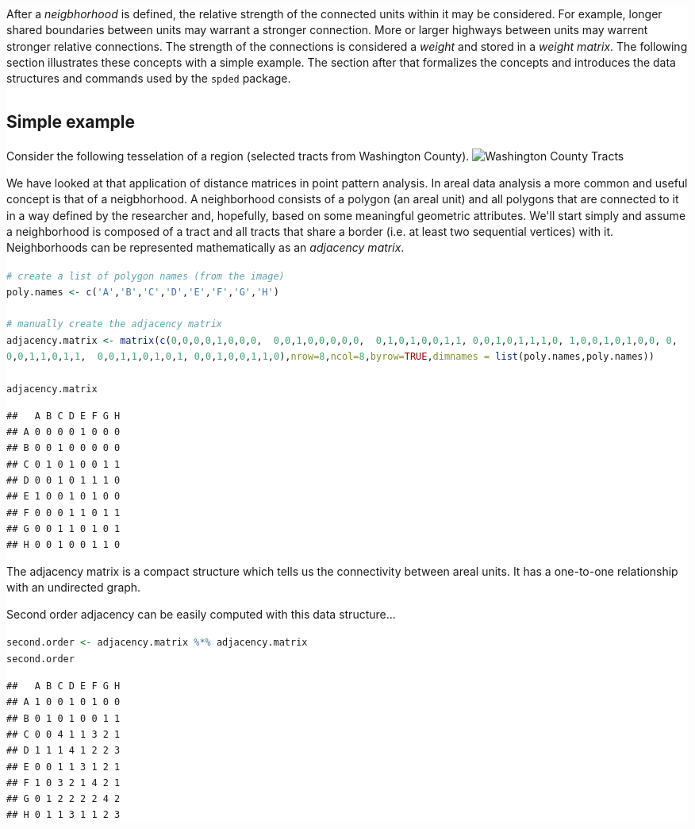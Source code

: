 After a _neigbhorhood_ is defined, the relative strength of the connected units within it may be considered. For example, longer shared boundaries between units may warrant a stronger connection. More or larger highways between units may warrent stronger relative connections. The strength of the connections is considered a _weight_ and stored in a _weight matrix_. The following section illustrates these concepts with a simple example. The section after that formalizes the concepts and introduces the data structures and commands used by the `spded` package.  

## Simple example

Consider the following tesselation of a region (selected tracts from Washington County). ![Washington County Tracts](C:\Users\jcothren\Dropbox\teaching\GEOS4863\Areal_Data_Notes\Simple_Example.png)

We have looked at that application of distance matrices in point pattern analysis. In areal data analysis a more common and useful concept is that of a neigbhorhood. A neighborhood consists of a polygon (an areal unit) and all polygons that are connected to it in a way defined by the researcher and, hopefully, based on some meaningful geometric attributes. We'll start simply and assume a neighborhood is composed of a tract and all tracts that share a border (i.e. at least two sequential vertices) with it. Neighborhoods can be represented mathematically as an _adjacency matrix_.


```r
# create a list of polygon names (from the image)
poly.names <- c('A','B','C','D','E','F','G','H')

# manually create the adjacency matrix
adjacency.matrix <- matrix(c(0,0,0,0,1,0,0,0,  0,0,1,0,0,0,0,0,  0,1,0,1,0,0,1,1, 0,0,1,0,1,1,1,0, 1,0,0,1,0,1,0,0, 0,0,0,1,1,0,1,1,  0,0,1,1,0,1,0,1, 0,0,1,0,0,1,1,0),nrow=8,ncol=8,byrow=TRUE,dimnames = list(poly.names,poly.names)) 

adjacency.matrix
```

```
##   A B C D E F G H
## A 0 0 0 0 1 0 0 0
## B 0 0 1 0 0 0 0 0
## C 0 1 0 1 0 0 1 1
## D 0 0 1 0 1 1 1 0
## E 1 0 0 1 0 1 0 0
## F 0 0 0 1 1 0 1 1
## G 0 0 1 1 0 1 0 1
## H 0 0 1 0 0 1 1 0
```

The adjacency matrix is a compact structure which tells us the connectivity between areal units. It has a one-to-one relationship with an undirected graph.  

Second order adjacency can be easily computed with this data structure...


```r
second.order <- adjacency.matrix %*% adjacency.matrix
second.order
```

```
##   A B C D E F G H
## A 1 0 0 1 0 1 0 0
## B 0 1 0 1 0 0 1 1
## C 0 0 4 1 1 3 2 1
## D 1 1 1 4 1 2 2 3
## E 0 0 1 1 3 1 2 1
## F 1 0 3 2 1 4 2 1
## G 0 1 2 2 2 2 4 2
## H 0 1 1 3 1 1 2 3
```
